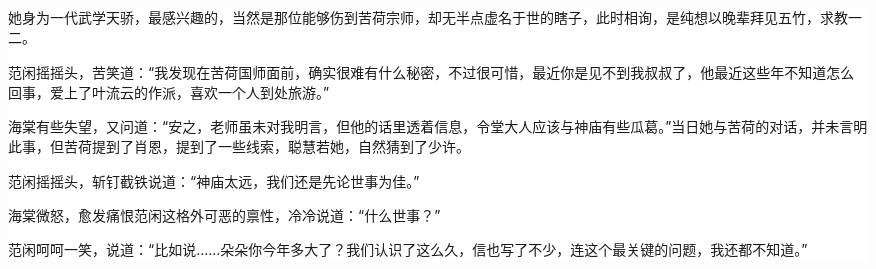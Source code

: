 她身为一代武学天骄，最感兴趣的，当然是那位能够伤到苦荷宗师，却无半点虚名于世的瞎子，此时相询，是纯想以晚辈拜见五竹，求教一二。

范闲摇摇头，苦笑道：“我发现在苦荷国师面前，确实很难有什么秘密，不过很可惜，最近你是见不到我叔叔了，他最近这些年不知道怎么回事，爱上了叶流云的作派，喜欢一个人到处旅游。”

海棠有些失望，又问道：“安之，老师虽未对我明言，但他的话里透着信息，令堂大人应该与神庙有些瓜葛。”当日她与苦荷的对话，并未言明此事，但苦荷提到了肖恩，提到了一些线索，聪慧若她，自然猜到了少许。

范闲摇摇头，斩钉截铁说道：“神庙太远，我们还是先论世事为佳。”

海棠微怒，愈发痛恨范闲这格外可恶的禀性，冷冷说道：“什么世事？”

范闲呵呵一笑，说道：“比如说……朵朵你今年多大了？我们认识了这么久，信也写了不少，连这个最关键的问题，我还都不知道。”


